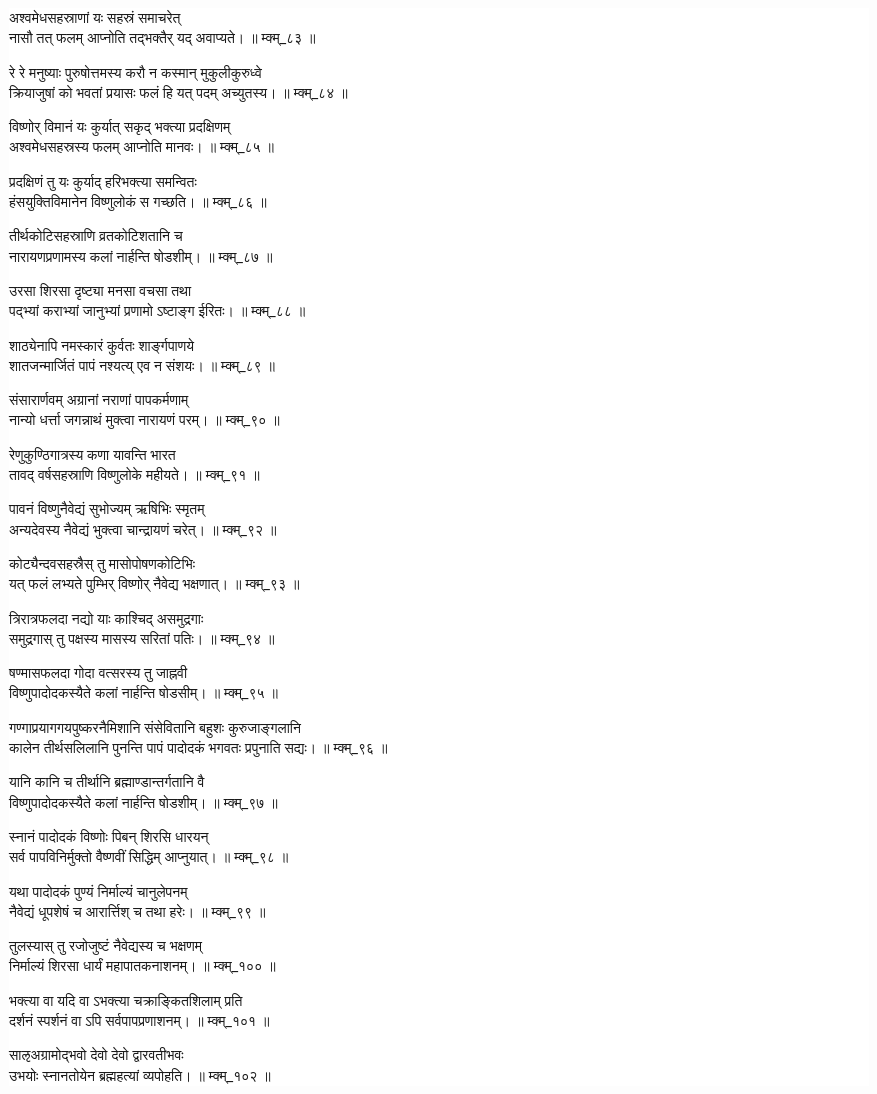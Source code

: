अश्वमेधसहस्राणां यः सहस्रं समाचरेत्  
नासौ तत् फलम् आप्नोति तद्भक्तैर् यद् अवाप्यते। ॥ म्क्म्_८३ ॥  
  
रे रे मनुष्याः पुरुषोत्तमस्य करौ न कस्मान् मुकुलीकुरुध्वे  
क्रियाजुषां को भवतां प्रयासः फलं हि यत् पदम् अच्युतस्य। ॥ म्क्म्_८४ ॥  
  
विष्णोर् विमानं यः कुर्यात् सकृद् भक्त्या प्रदक्षिणम्  
अश्वमेधसहस्रस्य फलम् आप्नोति मानवः। ॥ म्क्म्_८५ ॥  
  
प्रदक्षिणं तु यः कुर्याद् हरिभक्त्या समन्वितः  
हंसयुक्तिविमानेन विष्णुलोकं स गच्छति। ॥ म्क्म्_८६ ॥  
  
तीर्थकोटिसहस्राणि व्रतकोटिशतानि च  
नारायणप्रणामस्य कलां नार्हन्ति षोडशीम्। ॥ म्क्म्_८७ ॥  
  
उरसा शिरसा दृष्ट्या मनसा वचसा तथा  
पद्भ्यां कराभ्यां जानुभ्यां प्रणामो ऽष्टाङ्ग ईरितः। ॥ म्क्म्_८८ ॥  
  
शाठ्येनापि नमस्कारं कुर्वतः शार्ङ्गपाणये  
शातजन्मार्जितं पापं नश्यत्य् एव न संशयः। ॥ म्क्म्_८९ ॥  
  
संसारार्णवम् अग्रानां नराणां पापकर्मणाम्  
नान्यो धर्त्ता जगन्नाथं मुक्त्वा नारायणं परम्। ॥ म्क्म्_९० ॥  
  
रेणुकुण्ठिगात्रस्य कणा यावन्ति भारत  
तावद् वर्षसहस्राणि विष्णुलोके महीयते। ॥ म्क्म्_९१ ॥  
  
पावनं विष्णुनैवेद्यं सुभोज्यम् ऋषिभिः स्मृतम्  
अन्यदेवस्य नैवेद्यं भुक्त्वा चान्द्रायणं चरेत्। ॥ म्क्म्_९२ ॥  
  
कोट्यैन्दवसहस्रैस् तु मासोपोषणकोटिभिः  
यत् फलं लभ्यते पुम्भिर् विष्णोर् नैवेद्य भक्षणात्। ॥ म्क्म्_९३ ॥  
  
त्रिरात्रफलदा नद्यो याः काश्चिद् असमुद्रगाः  
समुद्रगास् तु पक्षस्य मासस्य सरितां पतिः। ॥ म्क्म्_९४ ॥  
  
षण्मासफलदा गोदा वत्सरस्य तु जाह्नवी  
विष्णुपादोदकस्यैते कलां नार्हन्ति षोडसीम्। ॥ म्क्म्_९५ ॥  
  
गण्गाप्रयागगयपुष्करनैमिशानि संसेवितानि बहुशः कुरुजाङ्गलानि  
कालेन तीर्थसलिलानि पुनन्ति पापं पादोदकं भगवतः प्रपुनाति सद्यः। ॥ म्क्म्_९६ ॥  
  
यानि कानि च तीर्थानि ब्रह्माण्डान्तर्गतानि वै  
विष्णुपादोदकस्यैते कलां नार्हन्ति षोडशीम्। ॥ म्क्म्_९७ ॥  
  
स्नानं पादोदकं विष्णोः पिबन् शिरसि धारयन्  
सर्व पापविनिर्मुक्तो वैष्णवीं सिद्धिम् आप्नुयात्। ॥ म्क्म्_९८ ॥  
  
यथा पादोदकं पुण्यं निर्माल्यं चानुलेपनम्  
नैवेद्यं धूपशेषं च आरार्त्तिश् च तथा हरेः। ॥ म्क्म्_९९ ॥  
  
तुलस्यास् तु रजोजुष्टं नैवेद्यस्य च भक्षणम्  
निर्माल्यं शिरसा धार्यं महापातकनाशनम्। ॥ म्क्म्_१०० ॥  
  
भक्त्या वा यदि वा ऽभक्त्या चक्राङ्कितशिलाम् प्रति  
दर्शनं स्पर्शनं वा ऽपि सर्वपापप्रणाशनम्। ॥ म्क्म्_१०१ ॥  
  
साऌअग्रामोद्भवो देवो देवो द्वारवतीभवः  
उभयोः स्नानतोयेन ब्रह्महत्यां व्यपोहति। ॥ म्क्म्_१०२ ॥  
  